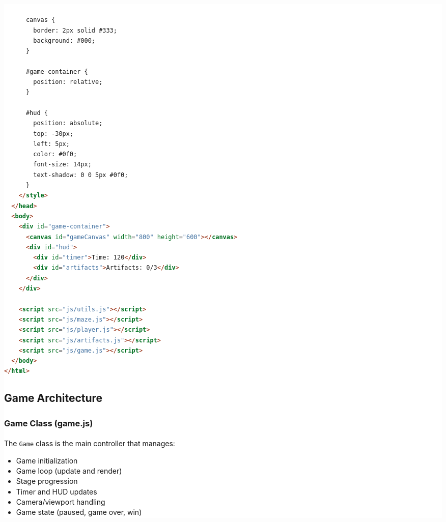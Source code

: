 ```html

      canvas {
        border: 2px solid #333;
        background: #000;
      }

      #game-container {
        position: relative;
      }

      #hud {
        position: absolute;
        top: -30px;
        left: 5px;
        color: #0f0;
        font-size: 14px;
        text-shadow: 0 0 5px #0f0;
      }
    </style>
  </head>
  <body>
    <div id="game-container">
      <canvas id="gameCanvas" width="800" height="600"></canvas>
      <div id="hud">
        <div id="timer">Time: 120</div>
        <div id="artifacts">Artifacts: 0/3</div>
      </div>
    </div>

    <script src="js/utils.js"></script>
    <script src="js/maze.js"></script>
    <script src="js/player.js"></script>
    <script src="js/artifacts.js"></script>
    <script src="js/game.js"></script>
  </body>
</html>
```

## Game Architecture

### Game Class (game.js)

The `Game` class is the main controller that manages:
- Game initialization
- Game loop (update and render)
- Stage progression
- Timer and HUD updates
- Camera/viewport handling
- Game state (paused, game over, win)
